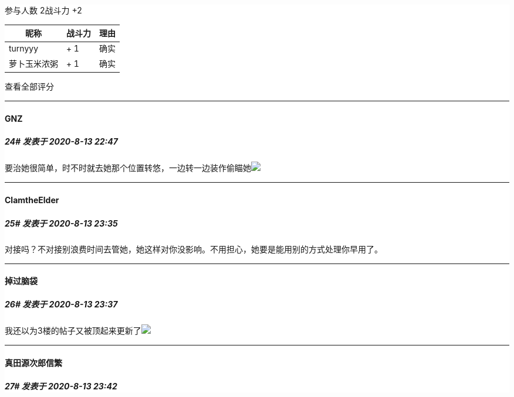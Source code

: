  参与人数 2战斗力 +2

|昵称|战斗力|理由|
|----|---|---|
| turnyyy| + 1|确实|
| 萝卜玉米浓粥| + 1|确实|



查看全部评分






-----

####  GNZ  
##### 24#       发表于 2020-8-13 22:47




要治她很简单，时不时就去她那个位置转悠，一边转一边装作偷瞄她<img src="https://static.saraba1st.com/image/smiley/face2017/067.png" referrerpolicy="no-referrer">







-----

####  ClamtheElder  
##### 25#       发表于 2020-8-13 23:35




对接吗？不对接别浪费时间去管她，她这样对你没影响。不用担心，她要是能用别的方式处理你早用了。







-----

####  掉过脑袋  
##### 26#       发表于 2020-8-13 23:37




我还以为3楼的帖子又被顶起来更新了<img src="https://static.saraba1st.com/image/smiley/face2017/067.png" referrerpolicy="no-referrer">







-----

####  真田源次郎信繁  
##### 27#       发表于 2020-8-13 23:42
